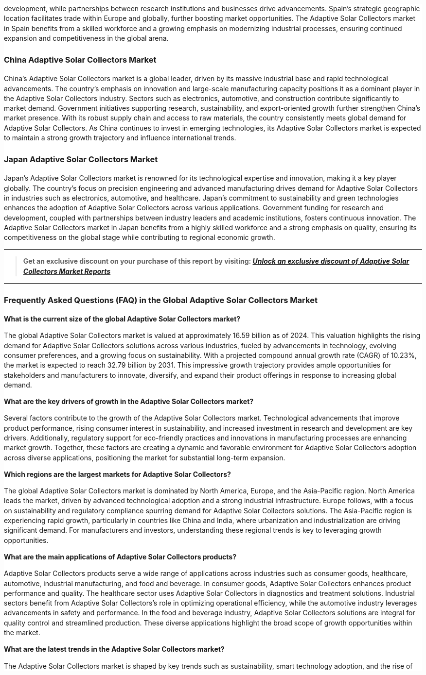 development, while partnerships between research institutions and businesses drive advancements. Spain&rsquo;s strategic geographic location facilitates trade within Europe and globally, further boosting market opportunities. The Adaptive Solar Collectors market in Spain benefits from a skilled workforce and a growing emphasis on modernizing industrial processes, ensuring continued expansion and competitiveness in the global arena.</p><h3>China Adaptive Solar Collectors Market</h3><p>China&rsquo;s Adaptive Solar Collectors market is a global leader, driven by its massive industrial base and rapid technological advancements. The country&rsquo;s emphasis on innovation and large-scale manufacturing capacity positions it as a dominant player in the Adaptive Solar Collectors industry. Sectors such as electronics, automotive, and construction contribute significantly to market demand. Government initiatives supporting research, sustainability, and export-oriented growth further strengthen China&rsquo;s market presence. With its robust supply chain and access to raw materials, the country consistently meets global demand for Adaptive Solar Collectors. As China continues to invest in emerging technologies, its Adaptive Solar Collectors market is expected to maintain a strong growth trajectory and influence international trends.</p><h3>Japan Adaptive Solar Collectors Market</h3><p>Japan&rsquo;s Adaptive Solar Collectors market is renowned for its technological expertise and innovation, making it a key player globally. The country&rsquo;s focus on precision engineering and advanced manufacturing drives demand for Adaptive Solar Collectors in industries such as electronics, automotive, and healthcare. Japan&rsquo;s commitment to sustainability and green technologies enhances the adoption of Adaptive Solar Collectors across various applications. Government funding for research and development, coupled with partnerships between industry leaders and academic institutions, fosters continuous innovation. The Adaptive Solar Collectors market in Japan benefits from a highly skilled workforce and a strong emphasis on quality, ensuring its competitiveness on the global stage while contributing to regional economic growth.</p><hr /><blockquote><p><strong>Get an exclusive discount on your purchase of this report by visiting: <em><a href="://marketresearchpulse.com/ask-for-discount/101447?utm_source=Github&amp;utm_medium=0116">Unlock an exclusive discount of Adaptive Solar Collectors Market Reports</a></em>&nbsp;</strong></p></blockquote><hr /><h3>Frequently Asked Questions (FAQ) in the Global Adaptive Solar Collectors Market</h3><p><strong>What is the current size of the global Adaptive Solar Collectors market?</strong></p><p>The global Adaptive Solar Collectors market is valued at approximately 16.59 billion as of 2024. This valuation highlights the rising demand for Adaptive Solar Collectors solutions across various industries, fueled by advancements in technology, evolving consumer preferences, and a growing focus on sustainability. With a projected compound annual growth rate (CAGR) of 10.23%, the market is expected to reach 32.79 billion by 2031. This impressive growth trajectory provides ample opportunities for stakeholders and manufacturers to innovate, diversify, and expand their product offerings in response to increasing global demand.</p><p><strong>What are the key drivers of growth in the Adaptive Solar Collectors market?</strong></p><p>Several factors contribute to the growth of the Adaptive Solar Collectors market. Technological advancements that improve product performance, rising consumer interest in sustainability, and increased investment in research and development are key drivers. Additionally, regulatory support for eco-friendly practices and innovations in manufacturing processes are enhancing market growth. Together, these factors are creating a dynamic and favorable environment for Adaptive Solar Collectors adoption across diverse applications, positioning the market for substantial long-term expansion.</p><p><strong>Which regions are the largest markets for Adaptive Solar Collectors?</strong></p><p>The global Adaptive Solar Collectors market is dominated by North America, Europe, and the Asia-Pacific region. North America leads the market, driven by advanced technological adoption and a strong industrial infrastructure. Europe follows, with a focus on sustainability and regulatory compliance spurring demand for Adaptive Solar Collectors solutions. The Asia-Pacific region is experiencing rapid growth, particularly in countries like China and India, where urbanization and industrialization are driving significant demand. For manufacturers and investors, understanding these regional trends is key to leveraging growth opportunities.</p><p><strong>What are the main applications of Adaptive Solar Collectors products?</strong></p><p>Adaptive Solar Collectors products serve a wide range of applications across industries such as consumer goods, healthcare, automotive, industrial manufacturing, and food and beverage. In consumer goods, Adaptive Solar Collectors enhances product performance and quality. The healthcare sector uses Adaptive Solar Collectors in diagnostics and treatment solutions. Industrial sectors benefit from Adaptive Solar Collectors&rsquo;s role in optimizing operational efficiency, while the automotive industry leverages advancements in safety and performance. In the food and beverage industry, Adaptive Solar Collectors solutions are integral for quality control and streamlined production. These diverse applications highlight the broad scope of growth opportunities within the market.</p><p><strong>What are the latest trends in the Adaptive Solar Collectors market?</strong></p><p>The Adaptive Solar Collectors market is shaped by key trends such as sustainability, smart technology adoption, and the rise of